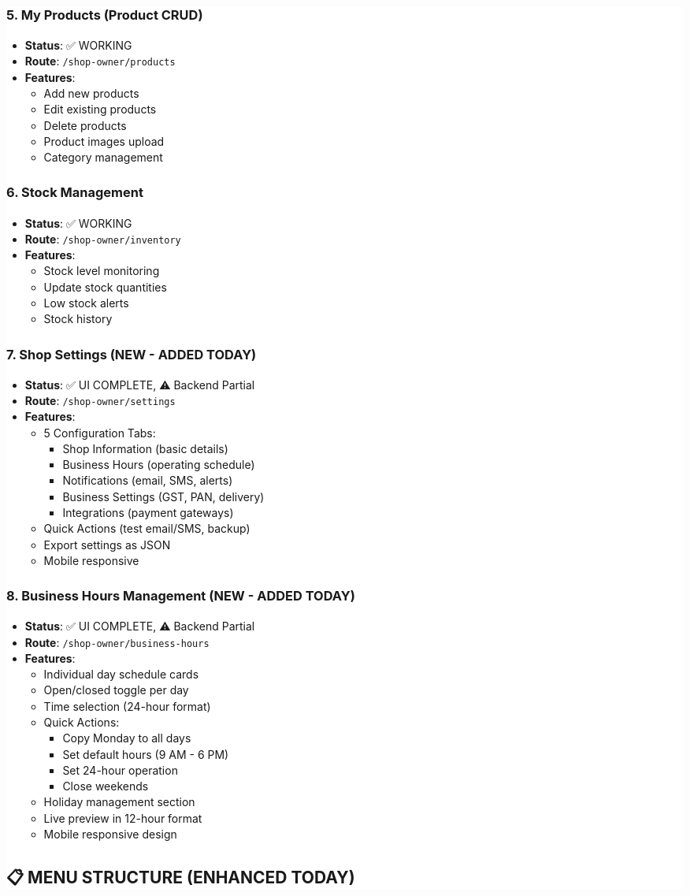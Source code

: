 ### 5. **My Products (Product CRUD)**
- **Status**: ✅ WORKING
- **Route**: `/shop-owner/products`
- **Features**:
  - Add new products
  - Edit existing products
  - Delete products
  - Product images upload
  - Category management

### 6. **Stock Management**
- **Status**: ✅ WORKING
- **Route**: `/shop-owner/inventory`
- **Features**:
  - Stock level monitoring
  - Update stock quantities
  - Low stock alerts
  - Stock history

### 7. **Shop Settings** (NEW - ADDED TODAY)
- **Status**: ✅ UI COMPLETE, ⚠️ Backend Partial
- **Route**: `/shop-owner/settings`
- **Features**:
  - 5 Configuration Tabs:
    - Shop Information (basic details)
    - Business Hours (operating schedule)
    - Notifications (email, SMS, alerts)
    - Business Settings (GST, PAN, delivery)
    - Integrations (payment gateways)
  - Quick Actions (test email/SMS, backup)
  - Export settings as JSON
  - Mobile responsive

### 8. **Business Hours Management** (NEW - ADDED TODAY)
- **Status**: ✅ UI COMPLETE, ⚠️ Backend Partial
- **Route**: `/shop-owner/business-hours`
- **Features**:
  - Individual day schedule cards
  - Open/closed toggle per day
  - Time selection (24-hour format)
  - Quick Actions:
    - Copy Monday to all days
    - Set default hours (9 AM - 6 PM)
    - Set 24-hour operation
    - Close weekends
  - Holiday management section
  - Live preview in 12-hour format
  - Mobile responsive design

## 📋 **MENU STRUCTURE** (ENHANCED TODAY)
